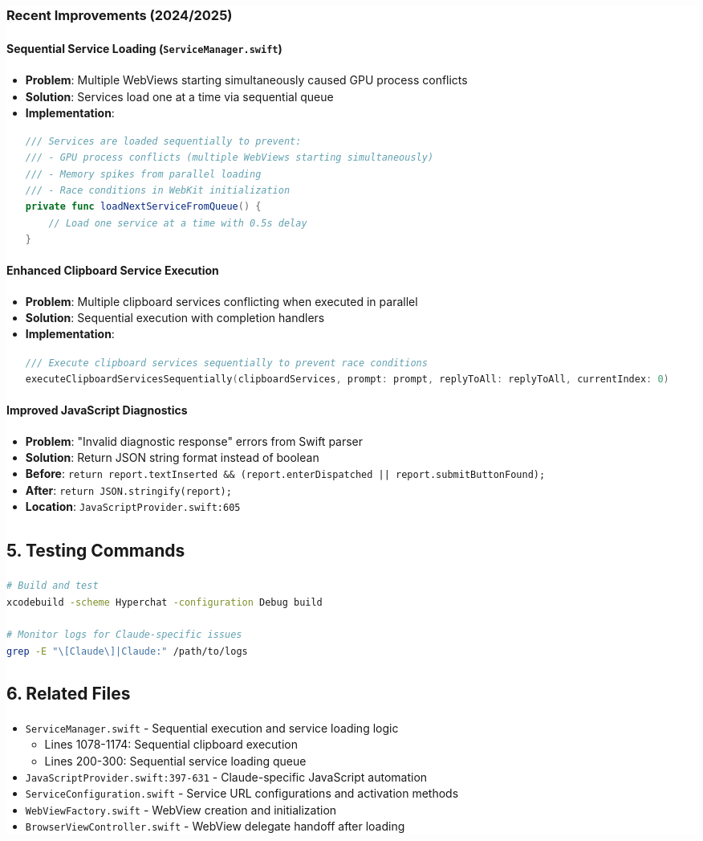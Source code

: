 ### Recent Improvements (2024/2025)

#### Sequential Service Loading (`ServiceManager.swift`)
- **Problem**: Multiple WebViews starting simultaneously caused GPU process conflicts
- **Solution**: Services load one at a time via sequential queue
- **Implementation**: 
  ```swift
  /// Services are loaded sequentially to prevent:
  /// - GPU process conflicts (multiple WebViews starting simultaneously)
  /// - Memory spikes from parallel loading  
  /// - Race conditions in WebKit initialization
  private func loadNextServiceFromQueue() {
      // Load one service at a time with 0.5s delay
  }
  ```

#### Enhanced Clipboard Service Execution
- **Problem**: Multiple clipboard services conflicting when executed in parallel
- **Solution**: Sequential execution with completion handlers
- **Implementation**:
  ```swift
  /// Execute clipboard services sequentially to prevent race conditions
  executeClipboardServicesSequentially(clipboardServices, prompt: prompt, replyToAll: replyToAll, currentIndex: 0)
  ```

#### Improved JavaScript Diagnostics  
- **Problem**: "Invalid diagnostic response" errors from Swift parser
- **Solution**: Return JSON string format instead of boolean
- **Before**: `return report.textInserted && (report.enterDispatched || report.submitButtonFound);`
- **After**: `return JSON.stringify(report);`
- **Location**: `JavaScriptProvider.swift:605`

## 5. Testing Commands
```bash
# Build and test
xcodebuild -scheme Hyperchat -configuration Debug build

# Monitor logs for Claude-specific issues
grep -E "\[Claude\]|Claude:" /path/to/logs
```

## 6. Related Files
- `ServiceManager.swift` - Sequential execution and service loading logic
  - Lines 1078-1174: Sequential clipboard execution 
  - Lines 200-300: Sequential service loading queue
- `JavaScriptProvider.swift:397-631` - Claude-specific JavaScript automation
- `ServiceConfiguration.swift` - Service URL configurations and activation methods
- `WebViewFactory.swift` - WebView creation and initialization
- `BrowserViewController.swift` - WebView delegate handoff after loading
